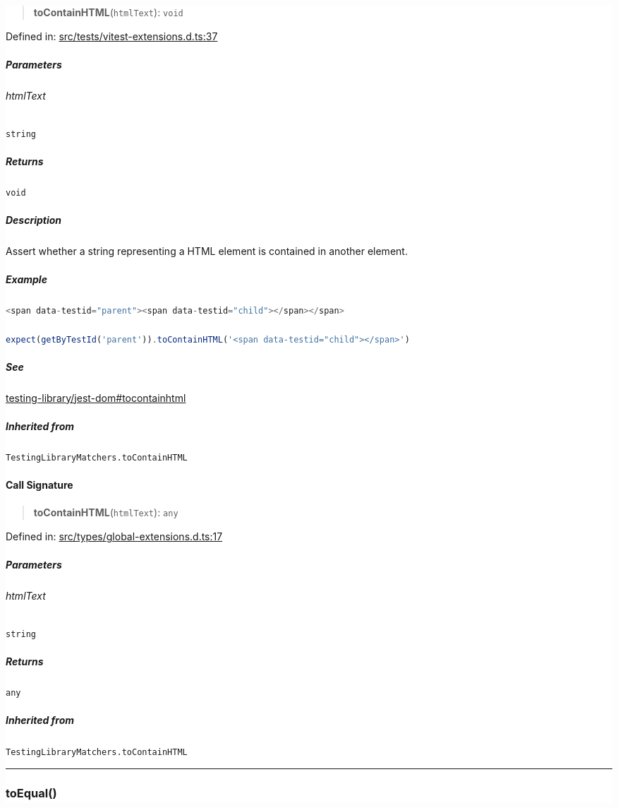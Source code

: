 > **toContainHTML**(`htmlText`): `void`

Defined in: [src/tests/vitest-extensions.d.ts:37](https://github.com/Hack23/cia-compliance-manager/blob/main/src/tests/vitest-extensions.d.ts#L37)

##### Parameters

###### htmlText

`string`

##### Returns

`void`

##### Description

Assert whether a string representing a HTML element is contained in another element.

##### Example

```ts
<span data-testid="parent"><span data-testid="child"></span></span>

expect(getByTestId('parent')).toContainHTML('<span data-testid="child"></span>')
```

##### See

[testing-library/jest-dom#tocontainhtml](https://github.com/testing-library/jest-dom#tocontainhtml)

##### Inherited from

`TestingLibraryMatchers.toContainHTML`

#### Call Signature

> **toContainHTML**(`htmlText`): `any`

Defined in: [src/types/global-extensions.d.ts:17](https://github.com/Hack23/cia-compliance-manager/blob/main/src/types/global-extensions.d.ts#L17)

##### Parameters

###### htmlText

`string`

##### Returns

`any`

##### Inherited from

`TestingLibraryMatchers.toContainHTML`

***

### toEqual()
